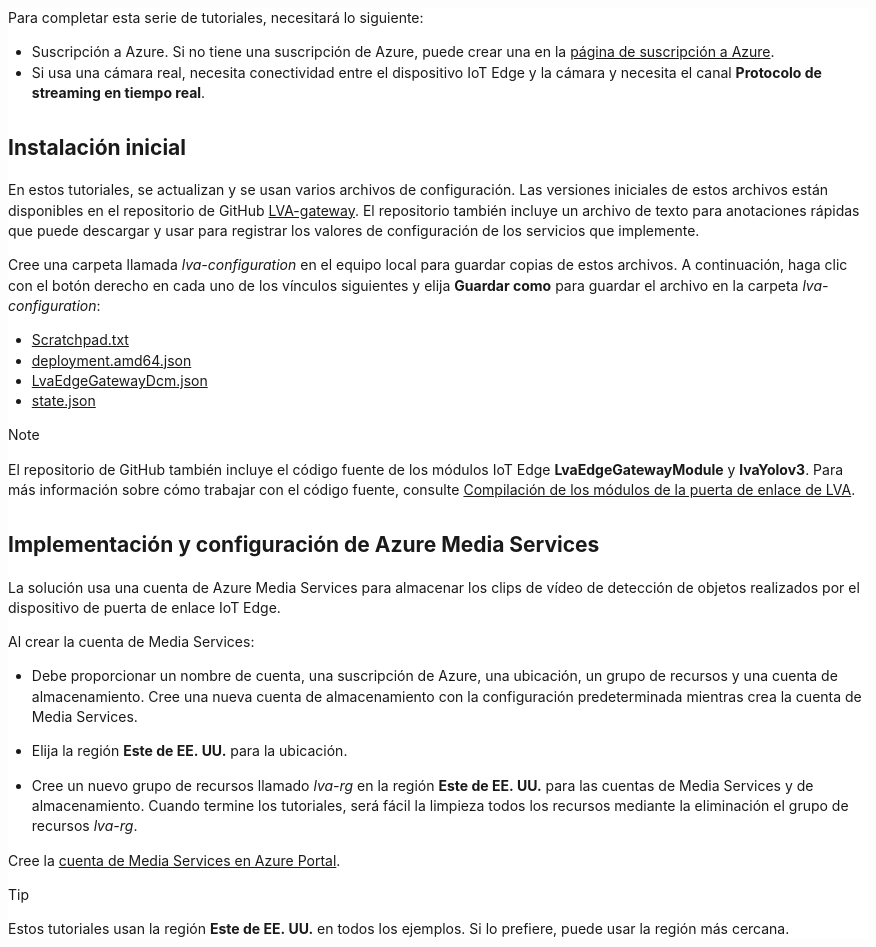 Para completar esta serie de tutoriales, necesitará lo siguiente:

* Suscripción a Azure. Si no tiene una suscripción de Azure, puede crear una en la [página de suscripción a Azure](https://aka.ms/createazuresubscription).
* Si usa una cámara real, necesita conectividad entre el dispositivo IoT Edge y la cámara y necesita el canal **Protocolo de streaming en tiempo real**.

## <a name="initial-setup"></a>Instalación inicial

En estos tutoriales, se actualizan y se usan varios archivos de configuración. Las versiones iniciales de estos archivos están disponibles en el repositorio de GitHub [LVA-gateway](https://github.com/Azure/live-video-analytics/tree/master/ref-apps/lva-edge-iot-central-gateway). El repositorio también incluye un archivo de texto para anotaciones rápidas que puede descargar y usar para registrar los valores de configuración de los servicios que implemente.

Cree una carpeta llamada *lva-configuration* en el equipo local para guardar copias de estos archivos. A continuación, haga clic con el botón derecho en cada uno de los vínculos siguientes y elija **Guardar como** para guardar el archivo en la carpeta *lva-configuration*:

- [Scratchpad.txt](https://raw.githubusercontent.com/Azure/live-video-analytics/master/ref-apps/lva-edge-iot-central-gateway/setup/Scratchpad.txt)
- [deployment.amd64.json](https://raw.githubusercontent.com/Azure/live-video-analytics/master/ref-apps/lva-edge-iot-central-gateway/setup/deployment.amd64.json)
- [LvaEdgeGatewayDcm.json](https://raw.githubusercontent.com/Azure/live-video-analytics/master/ref-apps/lva-edge-iot-central-gateway/setup/LvaEdgeGatewayDcm.json)
- [state.json](https://raw.githubusercontent.com/Azure/live-video-analytics/master/ref-apps/lva-edge-iot-central-gateway/setup/state.json)

> [!NOTE]
> El repositorio de GitHub también incluye el código fuente de los módulos IoT Edge **LvaEdgeGatewayModule** y **lvaYolov3**. Para más información sobre cómo trabajar con el código fuente, consulte [Compilación de los módulos de la puerta de enlace de LVA](tutorial-video-analytics-build-module.md).

## <a name="deploy-and-configure-azure-media-services"></a>Implementación y configuración de Azure Media Services

La solución usa una cuenta de Azure Media Services para almacenar los clips de vídeo de detección de objetos realizados por el dispositivo de puerta de enlace IoT Edge.

Al crear la cuenta de Media Services:

- Debe proporcionar un nombre de cuenta, una suscripción de Azure, una ubicación, un grupo de recursos y una cuenta de almacenamiento. Cree una nueva cuenta de almacenamiento con la configuración predeterminada mientras crea la cuenta de Media Services.

- Elija la región **Este de EE. UU.** para la ubicación.

- Cree un nuevo grupo de recursos llamado *lva-rg* en la región **Este de EE. UU.** para las cuentas de Media Services y de almacenamiento. Cuando termine los tutoriales, será fácil la limpieza todos los recursos mediante la eliminación el grupo de recursos *lva-rg*.

Cree la [cuenta de Media Services en Azure Portal](https://portal.azure.com/?r=1#create/Microsoft.MediaService).

> [!TIP]
> Estos tutoriales usan la región **Este de EE. UU.** en todos los ejemplos. Si lo prefiere, puede usar la región más cercana.
